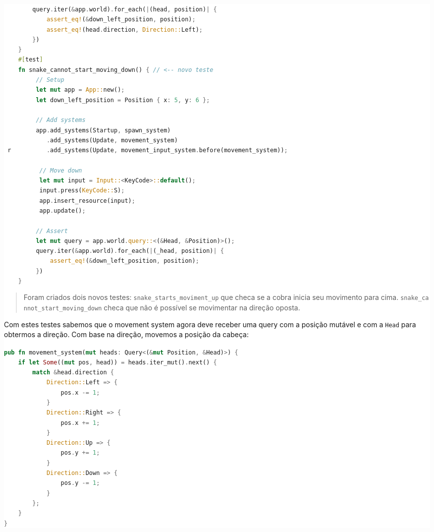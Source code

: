 ```rust
        query.iter(&app.world).for_each(|(head, position)| {
            assert_eq!(&down_left_position, position);
            assert_eq!(head.direction, Direction::Left);
        })
    }
    #[test]
    fn snake_cannot_start_moving_down() { // <-- novo teste
         // Setup
         let mut app = App::new();
         let down_left_position = Position { x: 5, y: 6 };
 
         // Add systems
         app.add_systems(Startup, spawn_system)
            .add_systems(Update, movement_system)
 r          .add_systems(Update, movement_input_system.before(movement_system));
 
          // Move down
          let mut input = Input::<KeyCode>::default();
          input.press(KeyCode::S);
          app.insert_resource(input);
          app.update();
 
         // Assert
         let mut query = app.world.query::<(&Head, &Position)>();
         query.iter(&app.world).for_each(|(_head, position)| {
             assert_eq!(&down_left_position, position);
         })
    }

```

> Foram criados dois novos testes: `snake_starts_moviment_up` que checa se a cobra inicia seu movimento para cima. `snake_cannot_start_moving_down` checa que não é possível se movimentar na direção oposta.

Com estes testes sabemos que o movement system agora deve receber uma query com a posição mutável e com a `Head` para obtermos a direção. Com base na direção, movemos a posição da cabeça:

```rust
pub fn movement_system(mut heads: Query<(&mut Position, &Head)>) {
    if let Some((mut pos, head)) = heads.iter_mut().next() {
        match &head.direction {
            Direction::Left => {
                pos.x -= 1;
            }
            Direction::Right => {
                pos.x += 1;
            }
            Direction::Up => {
                pos.y += 1;
            }
            Direction::Down => {
                pos.y -= 1;
            }
        };
    }
}
```
